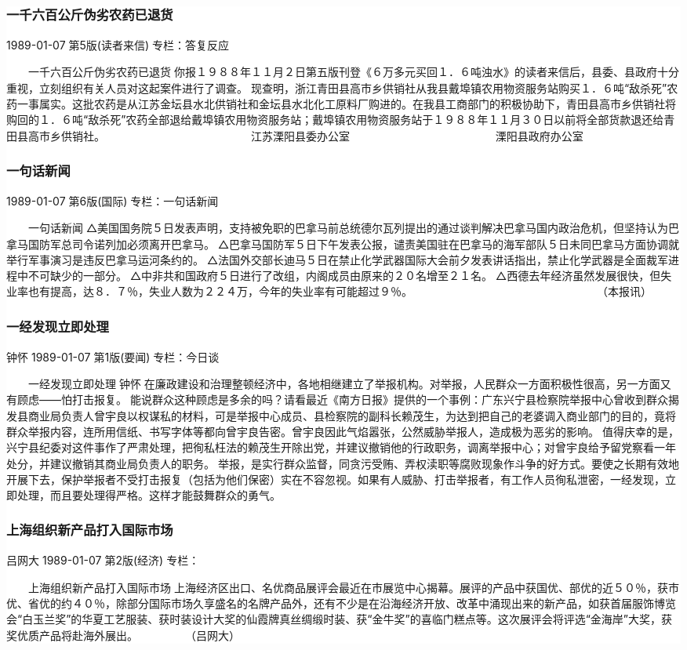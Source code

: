 
### 一千六百公斤伪劣农药已退货

1989-01-07
第5版(读者来信)
专栏：答复反应

　　一千六百公斤伪劣农药已退货
    你报１９８８年１１月２日第五版刊登《６万多元买回１．６吨浊水》的读者来信后，县委、县政府十分重视，立刻组织有关人员对这起案件进行了调查。
    现查明，浙江青田县高市乡供销社从我县戴埠镇农用物资服务站购买１．６吨“敌杀死”农药一事属实。这批农药是从江苏金坛县水北供销社和金坛县水北化工原料厂购进的。在我县工商部门的积极协助下，青田县高市乡供销社将购回的１．６吨“敌杀死”农药全部退给戴埠镇农用物资服务站；戴埠镇农用物资服务站于１９８８年１１月３０日以前将全部货款退还给青田县高市乡供销社。
    　　　　　　　　　　　　　江苏溧阳县委办公室
    　　　　　　　　　　　　　溧阳县政府办公室


### 一句话新闻

1989-01-07
第6版(国际)
专栏：一句话新闻

　　一句话新闻
    △美国国务院５日发表声明，支持被免职的巴拿马前总统德尔瓦列提出的通过谈判解决巴拿马国内政治危机，但坚持认为巴拿马国防军总司令诺列加必须离开巴拿马。
    △巴拿马国防军５日下午发表公报，谴责美国驻在巴拿马的海军部队５日未同巴拿马方面协调就举行军事演习是违反巴拿马运河条约的。
    △法国外交部长迪马５日在禁止化学武器国际大会前夕发表讲话指出，禁止化学武器是全面裁军进程中不可缺少的一部分。
    △中非共和国政府５日进行了改组，内阁成员由原来的２０名增至２１名。
    △西德去年经济虽然发展很快，但失业率也有提高，达８．７％，失业人数为２２４万，今年的失业率有可能超过９％。
    　　　　　　　　　　　　　　　　　（本报讯）


### 一经发现立即处理
钟怀
1989-01-07
第1版(要闻)
专栏：今日谈

　　一经发现立即处理
    钟怀
    在廉政建设和治理整顿经济中，各地相继建立了举报机构。对举报，人民群众一方面积极性很高，另一方面又有顾虑——怕打击报复。
    能说群众这种顾虑是多余的吗？请看最近《南方日报》提供的一个事例：广东兴宁县检察院举报中心曾收到群众揭发县商业局负责人曾宇良以权谋私的材料，可是举报中心成员、县检察院的副科长赖茂生，为达到把自己的老婆调入商业部门的目的，竟将群众举报内容，连所用信纸、书写字体等都向曾宇良告密。曾宇良因此气焰嚣张，公然威胁举报人，造成极为恶劣的影响。
    值得庆幸的是，兴宁县纪委对这件事作了严肃处理，把徇私枉法的赖茂生开除出党，并建议撤销他的行政职务，调离举报中心；对曾宇良给予留党察看一年处分，并建议撤销其商业局负责人的职务。
    举报，是实行群众监督，同贪污受贿、弄权渎职等腐败现象作斗争的好方式。要使之长期有效地开展下去，保护举报者不受打击报复（包括为他们保密）实在不容忽视。如果有人威胁、打击举报者，有工作人员徇私泄密，一经发现，立即处理，而且要处理得严格。这样才能鼓舞群众的勇气。


### 上海组织新产品打入国际市场
吕网大
1989-01-07
第2版(经济)
专栏：

　　上海组织新产品打入国际市场
    上海经济区出口、名优商品展评会最近在市展览中心揭幕。展评的产品中获国优、部优的近５０％，获市优、省优的约４０％，除部分国际市场久享盛名的名牌产品外，还有不少是在沿海经济开放、改革中涌现出来的新产品，如获首届服饰博览会“白玉兰奖”的华夏工艺服装、获时装设计大奖的仙霞牌真丝绸缎时装、获“金牛奖”的喜临门糕点等。这次展评会将评选“金海岸”大奖，获奖优质产品将赴海外展出。　　
　　　（吕网大）
